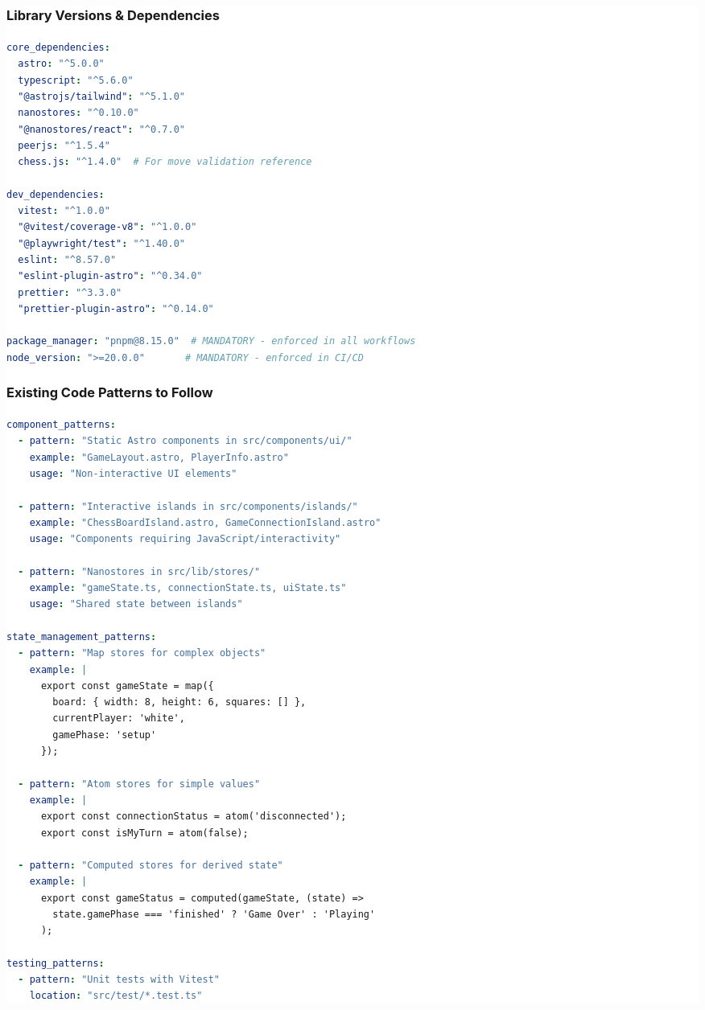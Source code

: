 ### Library Versions & Dependencies

```yaml
core_dependencies:
  astro: "^5.0.0"
  typescript: "^5.6.0"
  "@astrojs/tailwind": "^5.1.0"
  nanostores: "^0.10.0"
  "@nanostores/react": "^0.7.0"
  peerjs: "^1.5.4"
  chess.js: "^1.4.0"  # For move validation reference

dev_dependencies:
  vitest: "^1.0.0"
  "@vitest/coverage-v8": "^1.0.0"
  "@playwright/test": "^1.40.0"
  eslint: "^8.57.0"
  "eslint-plugin-astro": "^0.34.0"
  prettier: "^3.3.0"
  "prettier-plugin-astro": "^0.14.0"

package_manager: "pnpm@8.15.0"  # MANDATORY - enforced in all workflows
node_version: ">=20.0.0"       # MANDATORY - enforced in CI/CD
```

### Existing Code Patterns to Follow

```yaml
component_patterns:
  - pattern: "Static Astro components in src/components/ui/"
    example: "GameLayout.astro, PlayerInfo.astro"
    usage: "Non-interactive UI elements"

  - pattern: "Interactive islands in src/components/islands/"
    example: "ChessBoardIsland.astro, GameConnectionIsland.astro"
    usage: "Components requiring JavaScript/interactivity"

  - pattern: "Nanostores in src/lib/stores/"
    example: "gameState.ts, connectionState.ts, uiState.ts"
    usage: "Shared state between islands"

state_management_patterns:
  - pattern: "Map stores for complex objects"
    example: |
      export const gameState = map({
        board: { width: 8, height: 6, squares: [] },
        currentPlayer: 'white',
        gamePhase: 'setup'
      });

  - pattern: "Atom stores for simple values"
    example: |
      export const connectionStatus = atom('disconnected');
      export const isMyTurn = atom(false);

  - pattern: "Computed stores for derived state"
    example: |
      export const gameStatus = computed(gameState, (state) =>
        state.gamePhase === 'finished' ? 'Game Over' : 'Playing'
      );

testing_patterns:
  - pattern: "Unit tests with Vitest"
    location: "src/test/*.test.ts"
```